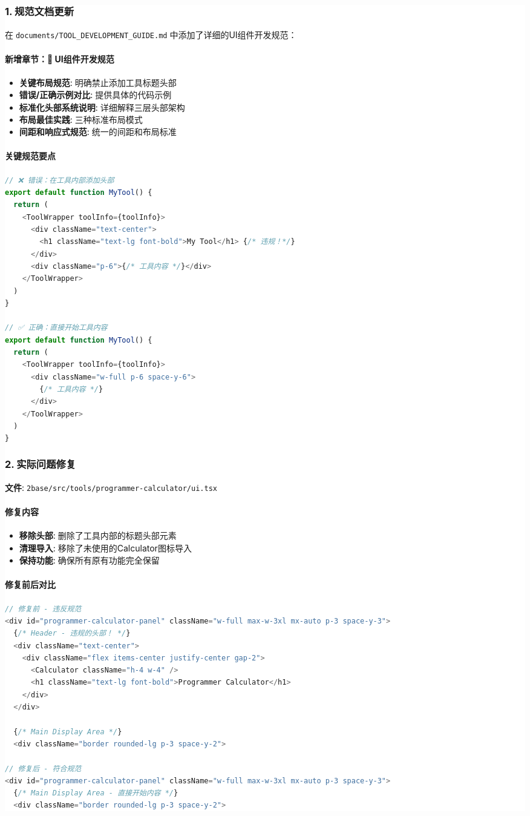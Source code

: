 ### 1. 规范文档更新
在 `documents/TOOL_DEVELOPMENT_GUIDE.md` 中添加了详细的UI组件开发规范：

#### 新增章节：🎨 UI组件开发规范
- **关键布局规范**: 明确禁止添加工具标题头部
- **错误/正确示例对比**: 提供具体的代码示例
- **标准化头部系统说明**: 详细解释三层头部架构
- **布局最佳实践**: 三种标准布局模式
- **间距和响应式规范**: 统一的间距和布局标准

#### 关键规范要点
```typescript
// ❌ 错误：在工具内部添加头部
export default function MyTool() {
  return (
    <ToolWrapper toolInfo={toolInfo}>
      <div className="text-center">
        <h1 className="text-lg font-bold">My Tool</h1> {/* 违规！*/}
      </div>
      <div className="p-6">{/* 工具内容 */}</div>
    </ToolWrapper>
  )
}

// ✅ 正确：直接开始工具内容
export default function MyTool() {
  return (
    <ToolWrapper toolInfo={toolInfo}>
      <div className="w-full p-6 space-y-6">
        {/* 工具内容 */}
      </div>
    </ToolWrapper>
  )
}
```

### 2. 实际问题修复
**文件**: `2base/src/tools/programmer-calculator/ui.tsx`

#### 修复内容
- **移除头部**: 删除了工具内部的标题头部元素
- **清理导入**: 移除了未使用的Calculator图标导入
- **保持功能**: 确保所有原有功能完全保留

#### 修复前后对比
```typescript
// 修复前 - 违反规范
<div id="programmer-calculator-panel" className="w-full max-w-3xl mx-auto p-3 space-y-3">
  {/* Header - 违规的头部！ */}
  <div className="text-center">
    <div className="flex items-center justify-center gap-2">
      <Calculator className="h-4 w-4" />
      <h1 className="text-lg font-bold">Programmer Calculator</h1>
    </div>
  </div>
  
  {/* Main Display Area */}
  <div className="border rounded-lg p-3 space-y-2">

// 修复后 - 符合规范
<div id="programmer-calculator-panel" className="w-full max-w-3xl mx-auto p-3 space-y-3">
  {/* Main Display Area - 直接开始内容 */}
  <div className="border rounded-lg p-3 space-y-2">
```